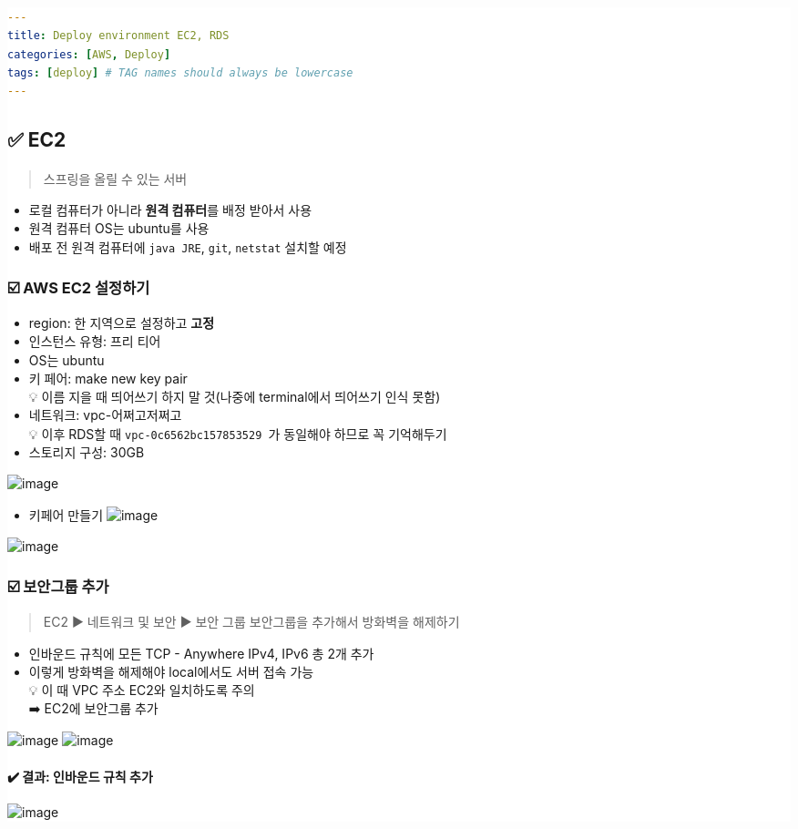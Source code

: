 ```yaml
---
title: Deploy environment EC2, RDS
categories: [AWS, Deploy]
tags: [deploy] # TAG names should always be lowercase
---
```


## ✅ EC2

> 스프링을 올릴 수 있는 서버

- 로컬 컴퓨터가 아니라 **원격 컴퓨터**를 배정 받아서 사용
- 원격 컴퓨터 OS는 ubuntu를 사용
- 배포 전 원격 컴퓨터에 `java JRE`, `git`, `netstat` 설치할 예정

### ☑️ AWS EC2 설정하기

- region: 한 지역으로 설정하고 **고정**
- 인스턴스 유형: 프리 티어
- OS는 ubuntu
- 키 페어: make new key pair <br>
  💡 이름 지을 때 띄어쓰기 하지 말 것(나중에 terminal에서 띄어쓰기 인식 못함) <br>
- 네트워크: vpc-어쩌고저쩌고 <br>
  💡 이후 RDS할 때 `vpc-0c6562bc157853529 `가 동일해야 하므로 꼭 기억해두기 <br>
- 스토리지 구성: 30GB <br>

<img width="398" alt="image" src="https://github.com/soheeparklee/sc_FrontBackTryout/assets/97790983/89714230-db1a-4ba5-a4ac-c4d3d31c38d9">

- 키페어 만들기
  <img width="296" alt="image" src="https://github.com/soheeparklee/sc_FrontBackTryout/assets/97790983/be1732d0-095e-4c32-b835-f39bfde48632">

<img width="395" alt="image" src="https://github.com/soheeparklee/sc_FrontBackTryout/assets/97790983/18fde10d-278e-4718-8f89-1e2e234a47be">

### ☑️ 보안그룹 추가

> EC2 ▶️ 네트워크 및 보안 ▶️ 보안 그룹
> 보안그룹을 추가해서 방화벽을 해제하기

- 인바운드 규칙에 모든 TCP - Anywhere IPv4, IPv6 총 2개 추가
- 이렇게 방화벽을 해제해야 local에서도 서버 접속 가능 <br>
  💡 이 때 VPC 주소 EC2와 일치하도록 주의 <br>
  ➡️ EC2에 보안그룹 추가<br>

<img width="1393" alt="image" src="https://github.com/soheeparklee/sc_FrontBackTryout/assets/97790983/dc1a2a00-3b6c-43cf-96fc-f19674b11ec1">

<img width="748" alt="image" src="https://github.com/soheeparklee/sc_FrontBackTryout/assets/97790983/9589119c-1950-44b3-9d7f-fda043549a30">

#### ✔️ 결과: 인바운드 규칙 추가

<img width="1184" alt="image" src="https://github.com/soheeparklee/sc_FrontBackTryout/assets/97790983/943b8d9d-67f2-424c-8abf-40a13fbd4a49">
